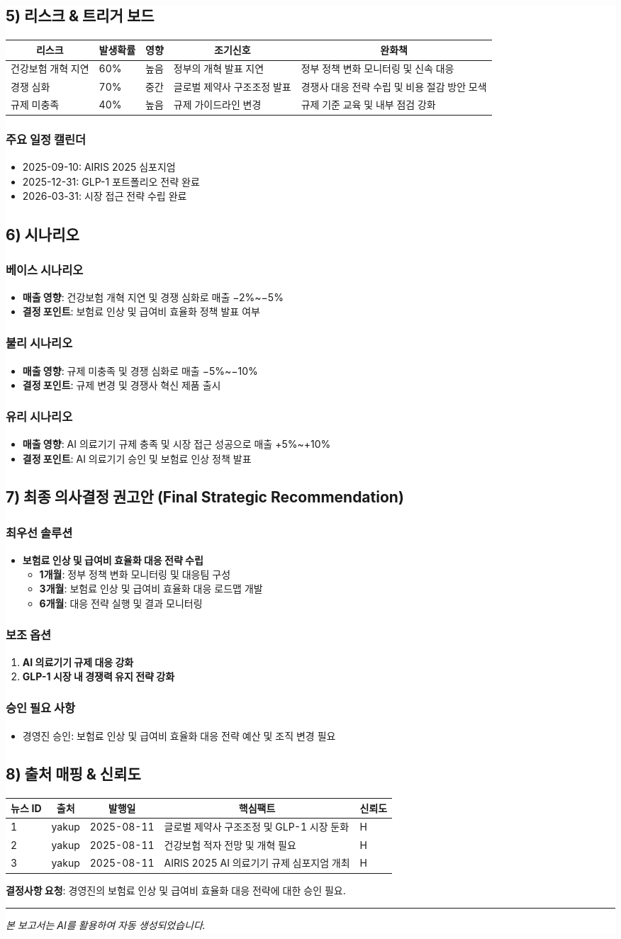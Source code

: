 ## 5) 리스크 & 트리거 보드

| 리스크            | 발생확률 | 영향  | 조기신호                     | 완화책                                         |
|------------------|--------|-----|--------------------------|---------------------------------------------|
| 건강보험 개혁 지연 | 60%    | 높음 | 정부의 개혁 발표 지연              | 정부 정책 변화 모니터링 및 신속 대응        |
| 경쟁 심화         | 70%    | 중간 | 글로벌 제약사 구조조정 발표         | 경쟁사 대응 전략 수립 및 비용 절감 방안 모색 |
| 규제 미충족       | 40%    | 높음 | 규제 가이드라인 변경                | 규제 기준 교육 및 내부 점검 강화           |

### 주요 일정 캘린더
- 2025-09-10: AIRIS 2025 심포지엄
- 2025-12-31: GLP-1 포트폴리오 전략 완료
- 2026-03-31: 시장 접근 전략 수립 완료

## 6) 시나리오

### 베이스 시나리오
- **매출 영향**: 건강보험 개혁 지연 및 경쟁 심화로 매출 −2%~−5%
- **결정 포인트**: 보험료 인상 및 급여비 효율화 정책 발표 여부

### 불리 시나리오
- **매출 영향**: 규제 미충족 및 경쟁 심화로 매출 −5%~−10%
- **결정 포인트**: 규제 변경 및 경쟁사 혁신 제품 출시

### 유리 시나리오
- **매출 영향**: AI 의료기기 규제 충족 및 시장 접근 성공으로 매출 +5%~+10%
- **결정 포인트**: AI 의료기기 승인 및 보험료 인상 정책 발표

## 7) 최종 의사결정 권고안 (Final Strategic Recommendation)

### 최우선 솔루션
- **보험료 인상 및 급여비 효율화 대응 전략 수립**
  - **1개월**: 정부 정책 변화 모니터링 및 대응팀 구성
  - **3개월**: 보험료 인상 및 급여비 효율화 대응 로드맵 개발
  - **6개월**: 대응 전략 실행 및 결과 모니터링

### 보조 옵션
1. **AI 의료기기 규제 대응 강화**
2. **GLP-1 시장 내 경쟁력 유지 전략 강화**

### 승인 필요 사항
- 경영진 승인: 보험료 인상 및 급여비 효율화 대응 전략 예산 및 조직 변경 필요

## 8) 출처 매핑 & 신뢰도

| 뉴스 ID | 출처  | 발행일     | 핵심팩트                                      | 신뢰도  |
|---------|-------|-----------|----------------------------------------------|-------|
| 1       | yakup | 2025-08-11 | 글로벌 제약사 구조조정 및 GLP-1 시장 둔화        | H     |
| 2       | yakup | 2025-08-11 | 건강보험 적자 전망 및 개혁 필요                  | H     |
| 3       | yakup | 2025-08-11 | AIRIS 2025 AI 의료기기 규제 심포지엄 개최       | H     |

**결정사항 요청**: 경영진의 보험료 인상 및 급여비 효율화 대응 전략에 대한 승인 필요.

---

*본 보고서는 AI를 활용하여 자동 생성되었습니다.*
